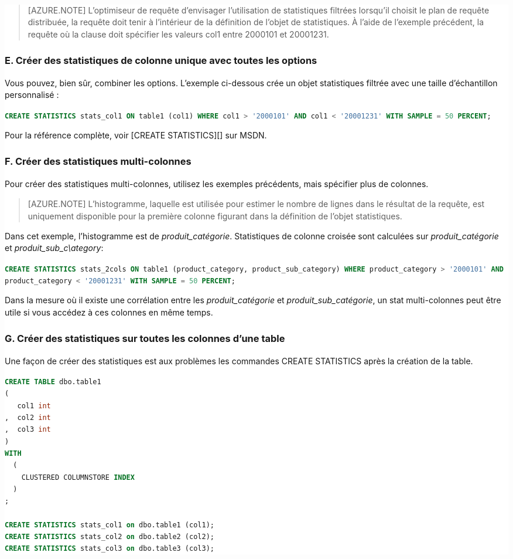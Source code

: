 > [AZURE.NOTE] L’optimiseur de requête d’envisager l’utilisation de statistiques filtrées lorsqu’il choisit le plan de requête distribuée, la requête doit tenir à l’intérieur de la définition de l’objet de statistiques. À l’aide de l’exemple précédent, la requête où la clause doit spécifier les valeurs col1 entre 2000101 et 20001231.

### <a name="e-create-single-column-statistics-with-all-the-options"></a>E. Créer des statistiques de colonne unique avec toutes les options

Vous pouvez, bien sûr, combiner les options. L’exemple ci-dessous crée un objet statistiques filtrée avec une taille d’échantillon personnalisé :

```sql
CREATE STATISTICS stats_col1 ON table1 (col1) WHERE col1 > '2000101' AND col1 < '20001231' WITH SAMPLE = 50 PERCENT;
```

Pour la référence complète, voir [CREATE STATISTICS][] sur MSDN.

### <a name="f-create-multi-column-statistics"></a>F. Créer des statistiques multi-colonnes

Pour créer des statistiques multi-colonnes, utilisez les exemples précédents, mais spécifier plus de colonnes.

> [AZURE.NOTE] L’histogramme, laquelle est utilisée pour estimer le nombre de lignes dans le résultat de la requête, est uniquement disponible pour la première colonne figurant dans la définition de l’objet statistiques.

Dans cet exemple, l’histogramme est de *produit\_catégorie*. Statistiques de colonne croisée sont calculées sur *produit\_catégorie* et *produit\_sub_c\ategory*:

```sql
CREATE STATISTICS stats_2cols ON table1 (product_category, product_sub_category) WHERE product_category > '2000101' AND product_category < '20001231' WITH SAMPLE = 50 PERCENT;
```

Dans la mesure où il existe une corrélation entre les *produit\_catégorie* et *produit\_sub\_catégorie*, un stat multi-colonnes peut être utile si vous accédez à ces colonnes en même temps.

### <a name="g-create-statistics-on-all-the-columns-in-a-table"></a>G. Créer des statistiques sur toutes les colonnes d’une table

Une façon de créer des statistiques est aux problèmes les commandes CREATE STATISTICS après la création de la table.

```sql
CREATE TABLE dbo.table1
(
   col1 int
,  col2 int
,  col3 int
)
WITH
  (
    CLUSTERED COLUMNSTORE INDEX
  )
;

CREATE STATISTICS stats_col1 on dbo.table1 (col1);
CREATE STATISTICS stats_col2 on dbo.table2 (col2);
CREATE STATISTICS stats_col3 on dbo.table3 (col3);
```


[Vue d’ensemble]: ./sql-data-warehouse-tables-overview.md
[Types de données]: ./sql-data-warehouse-tables-data-types.md
[Distribuer]: ./sql-data-warehouse-tables-distribute.md
[Index]: ./sql-data-warehouse-tables-index.md
[Partition]: ./sql-data-warehouse-tables-partition.md
[Statistiques]: ./sql-data-warehouse-tables-statistics.md
[Temporaire]: ./sql-data-warehouse-tables-temporary.md
[Entrepôt de données SQL meilleures pratiques]: ./sql-data-warehouse-best-practices.md
[Estimation de la cardinalité]: https://msdn.microsoft.com/library/dn600374.aspx
[CRÉER DES STATISTIQUES]: https://msdn.microsoft.com/library/ms188038.aspx
[Statistiques]: https://msdn.microsoft.com/library/ms190397.aspx
[FONCTION STATS_DATE]: https://msdn.microsoft.com/library/ms190330.aspx
[Sys.Columns]: https://msdn.microsoft.com/library/ms176106.aspx
[Sys.Objects]: https://msdn.microsoft.com/library/ms190324.aspx
[Sys.Schemas]: https://msdn.microsoft.com/library/ms190324.aspx
[Sys.stats]: https://msdn.microsoft.com/library/ms177623.aspx
[Sys.stats_columns]: https://msdn.microsoft.com/library/ms187340.aspx
[Sys.tables]: https://msdn.microsoft.com/library/ms187406.aspx
[Sys.table_types]: https://msdn.microsoft.com/library/bb510623.aspx
[METTRE À JOUR LES STATISTIQUES]: https://msdn.microsoft.com/library/ms187348.aspx